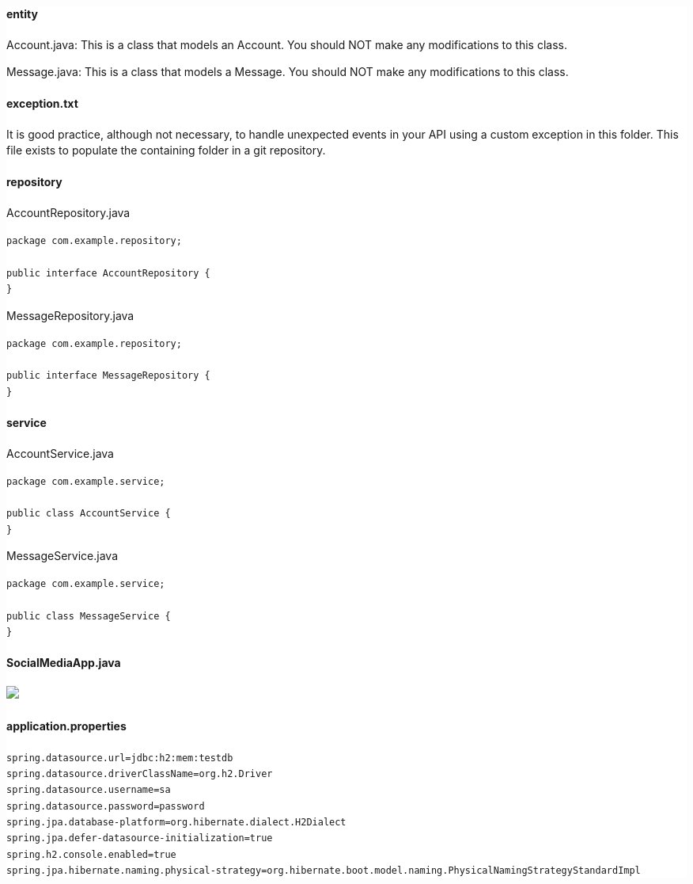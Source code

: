 #### entity

Account.java: This is a class that models an Account. You should NOT make any modifications to this class.

Message.java: This is a class that models a Message. You should NOT make any modifications to this class.

#### exception.txt

It is good practice, although not necessary, to handle unexpected events in your API using a custom exception in this folder. This file exists to populate the containing folder in a git repository.

#### repository

AccountRepository.java

    package com.example.repository;
    
    public interface AccountRepository {
    }

MessageRepository.java

    package com.example.repository;
    
    public interface MessageRepository {
    }

#### service

AccountService.java

    package com.example.service;

    public class AccountService {
    }

MessageService.java

    package com.example.service;
    
    public class MessageService {
    }

#### SocialMediaApp.java

![](src/ProjectSocialMediaApp.png)

#### application.properties

    spring.datasource.url=jdbc:h2:mem:testdb
    spring.datasource.driverClassName=org.h2.Driver
    spring.datasource.username=sa
    spring.datasource.password=password
    spring.jpa.database-platform=org.hibernate.dialect.H2Dialect
    spring.jpa.defer-datasource-initialization=true
    spring.h2.console.enabled=true
    spring.jpa.hibernate.naming.physical-strategy=org.hibernate.boot.model.naming.PhysicalNamingStrategyStandardImpl
